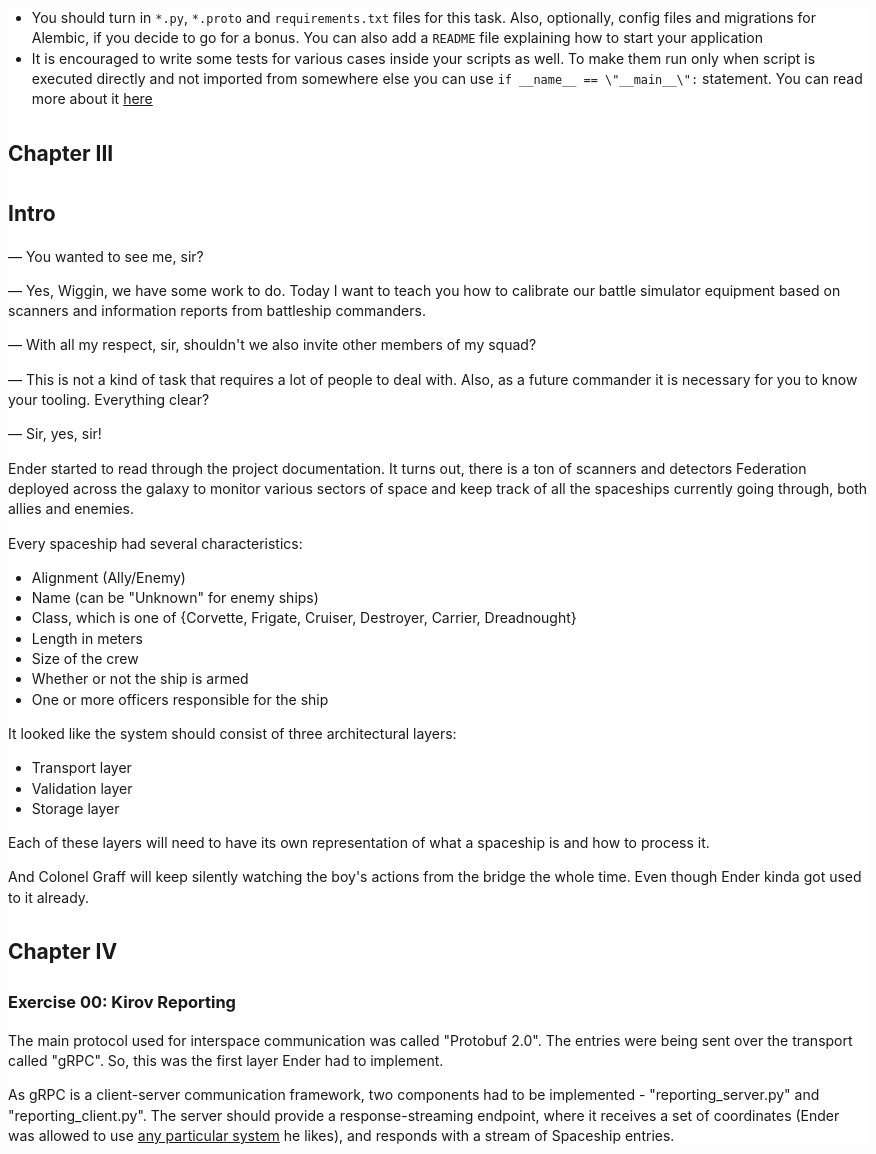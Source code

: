 - You should turn in `*.py`, `*.proto` and `requirements.txt` files for this task. Also, optionally, config files and migrations for Alembic, if you decide to go for a bonus. You can also add a `README` file explaining how to start your application
- It is encouraged to write some tests for various cases inside your scripts as well. To make them run only when script is executed directly and not imported from somewhere else you can use `if __name__ == \"__main__\":` statement. You can read more about it [here](https://www.geeksforgeeks.org/what-does-the-if-__name__-__main__-do/)

<h2 id=\"chapter-iii\" >Chapter III</h2>
<h2 id=\"intro\" >Intro</h2>

 &mdash; You wanted to see me, sir?

 &mdash; Yes, Wiggin, we have some work to do. Today I want to teach you how to calibrate our
 battle simulator equipment based on scanners and information reports from battleship commanders.

 &mdash; With all my respect, sir, shouldn't we also invite other members of my squad?

 &mdash; This is not a kind of task that requires a lot of people to deal with. Also, as a future
 commander it is necessary for you to know your tooling. Everything clear?

 &mdash; Sir, yes, sir!

Ender started to read through the project documentation. It turns out, there is a ton of scanners
and detectors Federation deployed across the galaxy to monitor various sectors of space and keep
track of all the spaceships currently going through, both allies and enemies. 

Every spaceship had several characteristics:

- Alignment (Ally/Enemy)
- Name (can be \"Unknown\" for enemy ships)
- Class, which is one of {Corvette, Frigate, Cruiser, Destroyer, Carrier, Dreadnought}
- Length in meters
- Size of the crew
- Whether or not the ship is armed
- One or more officers responsible for the ship

It looked like the system should consist of three architectural layers:

- Transport layer
- Validation layer
- Storage layer

Each of these layers will need to have its own representation of what a spaceship is and how to
process it.

And Colonel Graff will keep silently watching the boy's actions from the bridge the whole time.
Even though Ender kinda got used to it already.

<h2 id=\"chapter-iv\" >Chapter IV</h2>
<h3 id=\"exercise-00-kirov-reporting\">Exercise 00: Kirov Reporting</h3>

The main protocol used for interspace communication was called \"Protobuf 2.0\". The entries were
being sent over the transport called \"gRPC\". So, this was the first layer Ender had to implement.

As gRPC is a client-server communication framework, two components had to be implemented - 
\"reporting_server.py\" and \"reporting_client.py\". The server should provide a response-streaming
endpoint, where it receives a set of coordinates (Ender was allowed to use [any particular system](https://en.wikipedia.org/wiki/Astronomical_coordinate_systems)
he likes), and responds with a stream of Spaceship entries.

